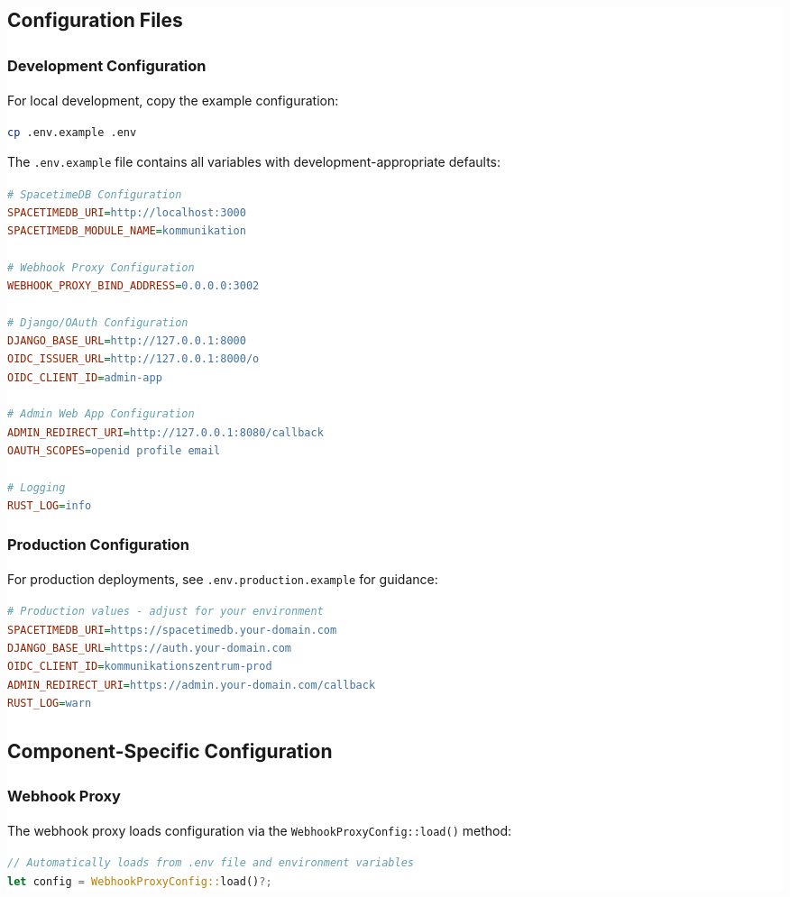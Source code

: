 ## Configuration Files

### Development Configuration

For local development, copy the example configuration:

```bash
cp .env.example .env
```

The `.env.example` file contains all variables with development-appropriate defaults:

```ini
# SpacetimeDB Configuration
SPACETIMEDB_URI=http://localhost:3000
SPACETIMEDB_MODULE_NAME=kommunikation

# Webhook Proxy Configuration
WEBHOOK_PROXY_BIND_ADDRESS=0.0.0.0:3002

# Django/OAuth Configuration
DJANGO_BASE_URL=http://127.0.0.1:8000
OIDC_ISSUER_URL=http://127.0.0.1:8000/o
OIDC_CLIENT_ID=admin-app

# Admin Web App Configuration
ADMIN_REDIRECT_URI=http://127.0.0.1:8080/callback
OAUTH_SCOPES=openid profile email

# Logging
RUST_LOG=info
```

### Production Configuration

For production deployments, see `.env.production.example` for guidance:

```ini
# Production values - adjust for your environment
SPACETIMEDB_URI=https://spacetimedb.your-domain.com
DJANGO_BASE_URL=https://auth.your-domain.com
OIDC_CLIENT_ID=kommunikationszentrum-prod
ADMIN_REDIRECT_URI=https://admin.your-domain.com/callback
RUST_LOG=warn
```

## Component-Specific Configuration

### Webhook Proxy

The webhook proxy loads configuration via the `WebhookProxyConfig::load()` method:

```rust
// Automatically loads from .env file and environment variables
let config = WebhookProxyConfig::load()?;
```
